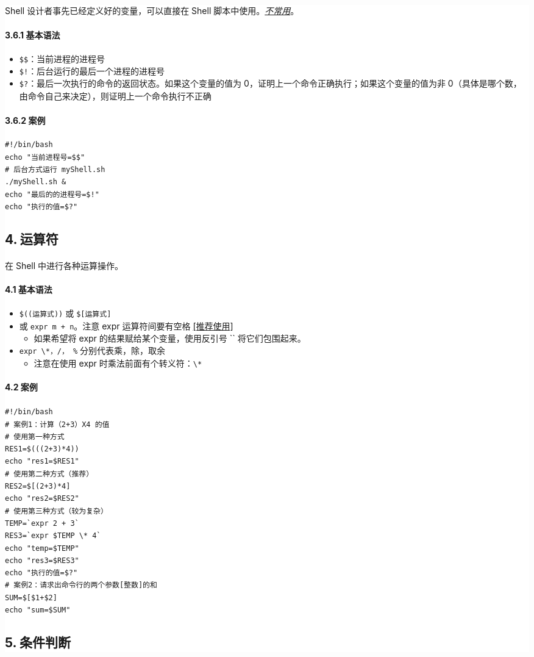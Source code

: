 Shell 设计者事先已经定义好的变量，可以直接在 Shell 脚本中使用。*<u>不常用</u>*。

#### 3.6.1 基本语法

- `$$`：当前进程的进程号
- `$!`：后台运行的最后一个进程的进程号
- `$?`：最后一次执行的命令的返回状态。如果这个变量的值为 0，证明上一个命令正确执行；如果这个变量的值为非 0（具体是哪个数，由命令自己来决定），则证明上一个命令执行不正确

#### 3.6.2 案例

```shell
#!/bin/bash
echo "当前进程号=$$"
# 后台方式运行 myShell.sh
./myShell.sh &
echo "最后的的进程号=$!"
echo "执行的值=$?"
```

## 4. 运算符

在 Shell 中进行各种运算操作。

#### 4.1 基本语法

- `$((运算式))` 或 `$[运算式]`
- 或 `expr m + n`。注意 expr 运算符间要有空格 <u>[推荐使用]</u>
  - 如果希望将 expr 的结果赋给某个变量，使用反引号 `` 将它们包围起来。
- `expr \*，/， %`  分别代表乘，除，取余
  - 注意在使用 expr 时乘法前面有个转义符：`\*`

#### 4.2 案例

```shell
#!/bin/bash
# 案例1：计算（2+3）X4 的值
# 使用第一种方式
RES1=$(((2+3)*4))
echo "res1=$RES1"
# 使用第二种方式（推荐）
RES2=$[(2+3)*4]
echo "res2=$RES2"
# 使用第三种方式（较为复杂）
TEMP=`expr 2 + 3`
RES3=`expr $TEMP \* 4` 
echo "temp=$TEMP"
echo "res3=$RES3"
echo "执行的值=$?"
# 案例2：请求出命令行的两个参数[整数]的和
SUM=$[$1+$2]
echo "sum=$SUM"
```

## 5. 条件判断
